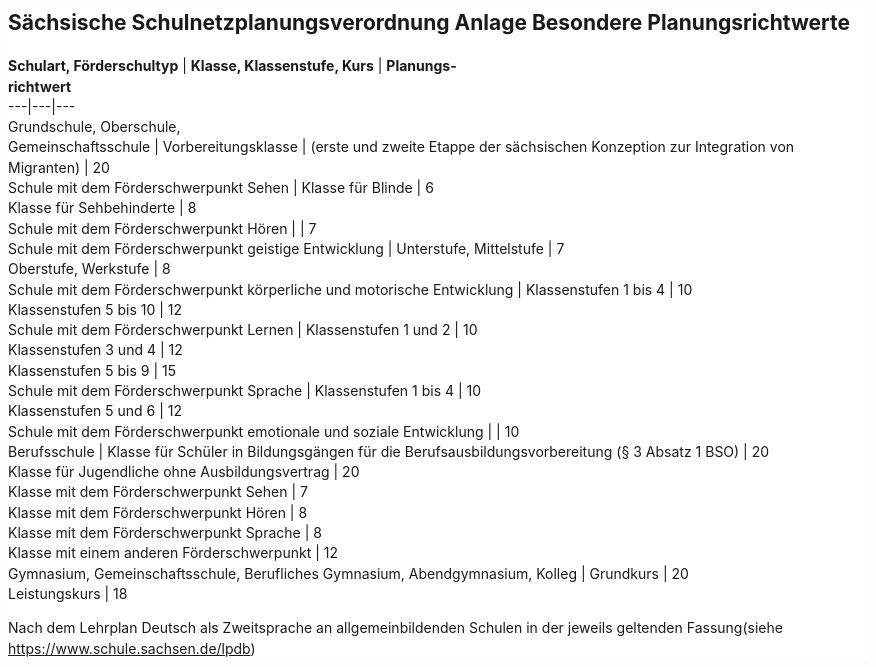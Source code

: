 
## Sächsische Schulnetzplanungsverordnung Anlage Besondere Planungsrichtwerte

**Schulart, Förderschultyp** | **Klasse, Klassenstufe, Kurs** | **Planungs-  
richtwert**  
---|---|---  
Grundschule, Oberschule,  
Gemeinschaftsschule | Vorbereitungsklasse | (erste und zweite Etappe der
sächsischen Konzeption zur Integration von Migranten) | 20  
Schule mit dem Förderschwerpunkt Sehen | Klasse für Blinde | 6  
Klasse für Sehbehinderte | 8  
Schule mit dem Förderschwerpunkt Hören |  | 7  
Schule mit dem Förderschwerpunkt geistige Entwicklung | Unterstufe,
Mittelstufe | 7  
Oberstufe, Werkstufe | 8  
Schule mit dem Förderschwerpunkt körperliche und motorische Entwicklung |
Klassenstufen 1 bis 4 | 10  
Klassenstufen 5 bis 10 | 12  
Schule mit dem Förderschwerpunkt Lernen | Klassenstufen 1 und 2 | 10  
Klassenstufen 3 und 4 | 12  
Klassenstufen 5 bis 9 | 15  
Schule mit dem Förderschwerpunkt Sprache | Klassenstufen 1 bis 4 | 10  
Klassenstufen 5 und 6 | 12  
Schule mit dem Förderschwerpunkt emotionale und soziale Entwicklung |  | 10  
Berufsschule | Klasse für Schüler in Bildungsgängen für die
Berufsausbildungsvorbereitung (§ 3 Absatz 1 BSO) | 20  
Klasse für Jugendliche ohne Ausbildungsvertrag | 20  
Klasse mit dem Förderschwerpunkt Sehen | 7  
Klasse mit dem Förderschwerpunkt Hören | 8  
Klasse mit dem Förderschwerpunkt Sprache | 8  
Klasse mit einem anderen Förderschwerpunkt | 12  
Gymnasium, Gemeinschaftsschule, Berufliches Gymnasium, Abendgymnasium, Kolleg
| Grundkurs | 20  
Leistungskurs | 18


Nach dem Lehrplan Deutsch als Zweitsprache an allgemeinbildenden Schulen in der jeweils geltenden Fassung(siehe https://www.schule.sachsen.de/lpdb) 